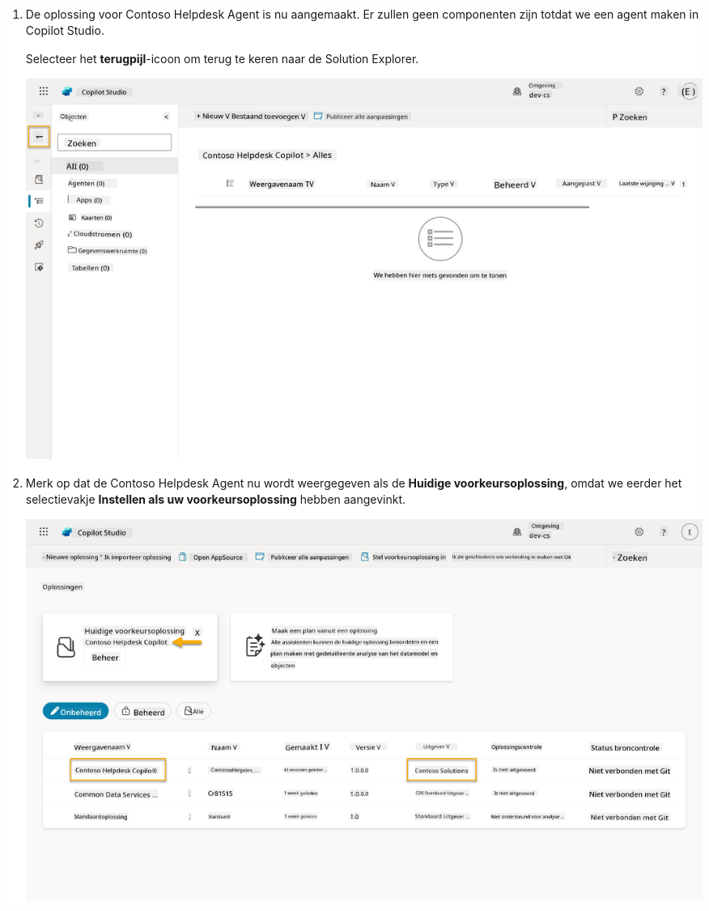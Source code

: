 1. De oplossing voor Contoso Helpdesk Agent is nu aangemaakt. Er zullen geen componenten zijn totdat we een agent maken in Copilot Studio.

    Selecteer het **terugpijl**-icoon om terug te keren naar de Solution Explorer.

    ![Oplossingen](../../../../../translated_images/4.2_04_SolutionCreated.f5f543303fd58856f93bfc1d4d6e9a27fd338a82e77b15258bb54f03b9b5f631.nl.png)

1. Merk op dat de Contoso Helpdesk Agent nu wordt weergegeven als de **Huidige voorkeursoplossing**, omdat we eerder het selectievakje **Instellen als uw voorkeursoplossing** hebben aangevinkt.

    ![Oplossingen](../../../../../translated_images/4.2_05_CurrentPreferredSolutionSelected.fde1fa6c013f41f445c2b8721af8bc172a6a8bf98c4f5b8e946f87b4d5ec7823.nl.png)
